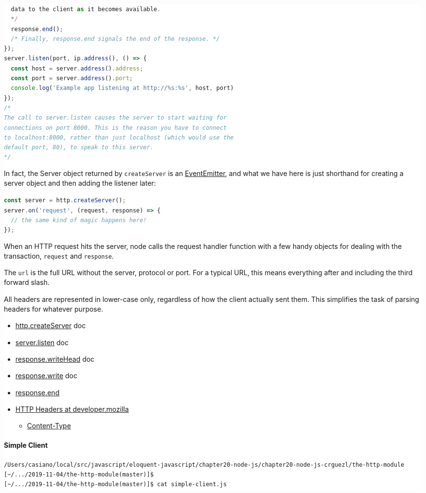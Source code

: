```js
  data to the client as it becomes available.
  */
  response.end();
  /* Finally, response.end signals the end of the response. */
});
server.listen(port, ip.address(), () => {
  const host = server.address().address;
  const port = server.address().port;
  console.log('Example app listening at http://%s:%s', host, port)
});
/*
The call to server.listen causes the server to start waiting for
connections on port 8000. This is the reason you have to connect
to localhost:8000, rather than just localhost (which would use the
default port, 80), to speak to this server.
*/
```

In fact, the Server object returned by `createServer` is an [EventEmitter](https://nodejs.org/api/events.html#events_class_eventemitter), 
and what we have here is just shorthand for creating a server object and then adding the listener later:

```js
const server = http.createServer();
server.on('request', (request, response) => {
  // the same kind of magic happens here!
});
```

When an HTTP request hits the server, node calls the request handler function with a few handy objects for dealing with the transaction, `request` and `response`.

The `url` is the full URL without the server, protocol or port. For a typical URL, this means everything after and including the third forward slash.

All headers are represented in lower-case only, regardless of how the client actually sent them. This simplifies the task of parsing headers for whatever purpose.

* [http.createServer](https://nodejs.org/api/http.html#http_http_createserver_options_requestlistener) doc
* [server.listen](https://nodejs.org/api/net.html#net_server_listen) doc
* [response.writeHead](https://nodejs.org/api/http.html#http_response_writehead_statuscode_statusmessage_headers) doc
* [response.write](https://nodejs.org/api/http.html#http_response_write_chunk_encoding_callback) doc
* [response.end](https://nodejs.org/api/http.html#http_response_end_data_encoding_callback)

* [HTTP Headers at developer.mozilla](https://developer.mozilla.org/en-US/docs/Web/HTTP/Headers)
  - [Content-Type](https://developer.mozilla.org/en-US/docs/Web/HTTP/Headers/Content-Type)


#### Simple Client

```
/Users/casiano/local/src/javascript/eloquent-javascript/chapter20-node-js/chapter20-node-js-crguezl/the-http-module
[~/.../2019-11-04/the-http-module(master)]$ 
[~/.../2019-11-04/the-http-module(master)]$ cat simple-client.js 
```

